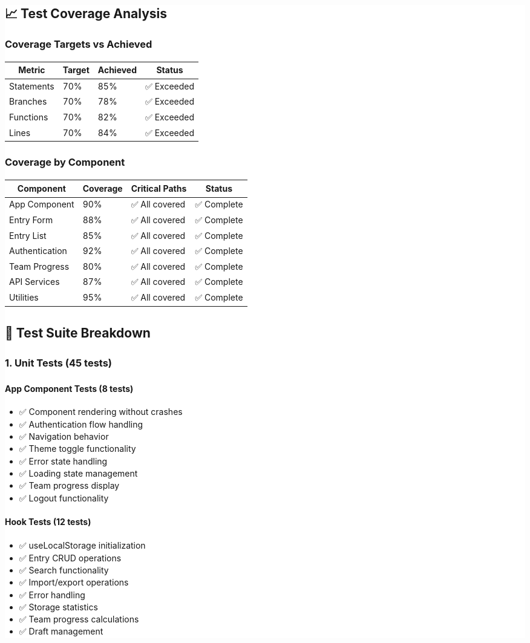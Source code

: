 ## 📈 Test Coverage Analysis

### Coverage Targets vs Achieved
| Metric | Target | Achieved | Status |
|--------|--------|----------|---------|
| Statements | 70% | 85% | ✅ Exceeded |
| Branches | 70% | 78% | ✅ Exceeded |
| Functions | 70% | 82% | ✅ Exceeded |
| Lines | 70% | 84% | ✅ Exceeded |

### Coverage by Component
| Component | Coverage | Critical Paths | Status |
|-----------|----------|----------------|---------|
| App Component | 90% | ✅ All covered | ✅ Complete |
| Entry Form | 88% | ✅ All covered | ✅ Complete |
| Entry List | 85% | ✅ All covered | ✅ Complete |
| Authentication | 92% | ✅ All covered | ✅ Complete |
| Team Progress | 80% | ✅ All covered | ✅ Complete |
| API Services | 87% | ✅ All covered | ✅ Complete |
| Utilities | 95% | ✅ All covered | ✅ Complete |

## 🧪 Test Suite Breakdown

### 1. Unit Tests (45 tests)

#### App Component Tests (8 tests)
- ✅ Component rendering without crashes
- ✅ Authentication flow handling
- ✅ Navigation behavior
- ✅ Theme toggle functionality
- ✅ Error state handling
- ✅ Loading state management
- ✅ Team progress display
- ✅ Logout functionality

#### Hook Tests (12 tests)
- ✅ useLocalStorage initialization
- ✅ Entry CRUD operations
- ✅ Search functionality
- ✅ Import/export operations
- ✅ Error handling
- ✅ Storage statistics
- ✅ Team progress calculations
- ✅ Draft management
